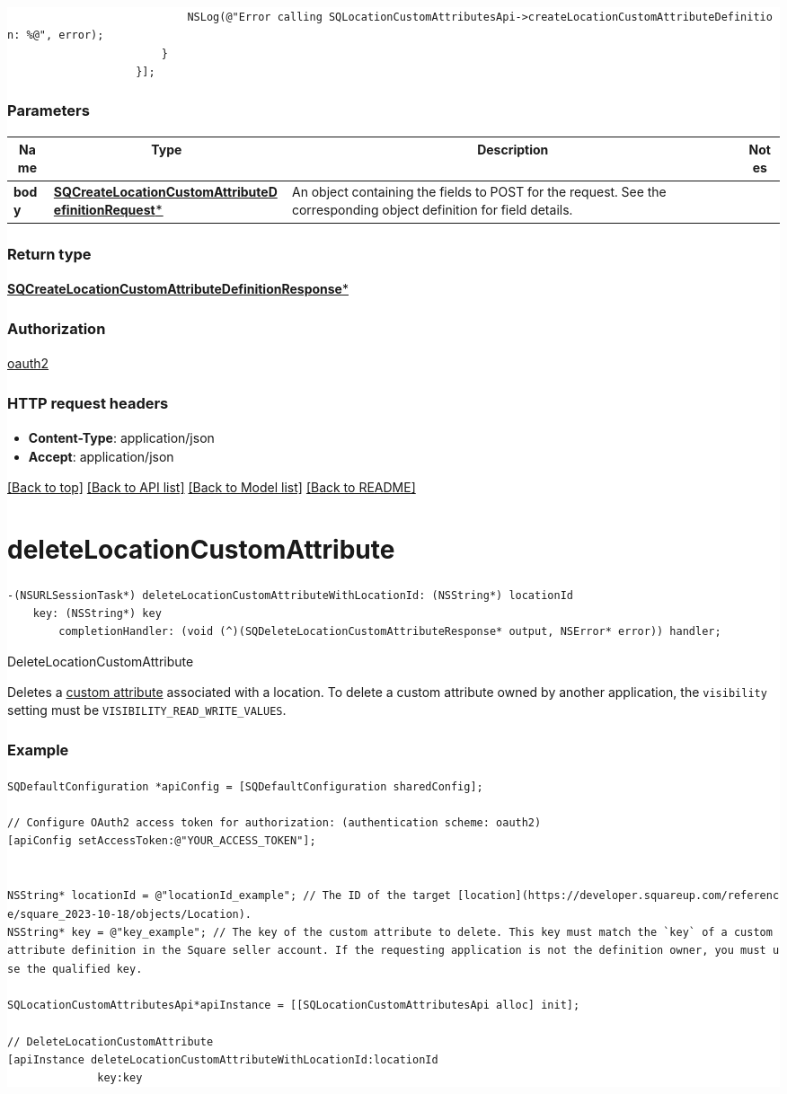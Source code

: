 ```objc
                            NSLog(@"Error calling SQLocationCustomAttributesApi->createLocationCustomAttributeDefinition: %@", error);
                        }
                    }];
```

### Parameters

Name | Type | Description  | Notes
------------- | ------------- | ------------- | -------------
 **body** | [**SQCreateLocationCustomAttributeDefinitionRequest***](SQCreateLocationCustomAttributeDefinitionRequest.md)| An object containing the fields to POST for the request.  See the corresponding object definition for field details. | 

### Return type

[**SQCreateLocationCustomAttributeDefinitionResponse***](SQCreateLocationCustomAttributeDefinitionResponse.md)

### Authorization

[oauth2](../README.md#oauth2)

### HTTP request headers

 - **Content-Type**: application/json
 - **Accept**: application/json

[[Back to top]](#) [[Back to API list]](../README.md#documentation-for-api-endpoints) [[Back to Model list]](../README.md#documentation-for-models) [[Back to README]](../README.md)

# **deleteLocationCustomAttribute**
```objc
-(NSURLSessionTask*) deleteLocationCustomAttributeWithLocationId: (NSString*) locationId
    key: (NSString*) key
        completionHandler: (void (^)(SQDeleteLocationCustomAttributeResponse* output, NSError* error)) handler;
```

DeleteLocationCustomAttribute

Deletes a [custom attribute](https://developer.squareup.com/reference/square_2023-10-18/objects/CustomAttribute) associated with a location. To delete a custom attribute owned by another application, the `visibility` setting must be `VISIBILITY_READ_WRITE_VALUES`.

### Example 
```objc
SQDefaultConfiguration *apiConfig = [SQDefaultConfiguration sharedConfig];

// Configure OAuth2 access token for authorization: (authentication scheme: oauth2)
[apiConfig setAccessToken:@"YOUR_ACCESS_TOKEN"];


NSString* locationId = @"locationId_example"; // The ID of the target [location](https://developer.squareup.com/reference/square_2023-10-18/objects/Location).
NSString* key = @"key_example"; // The key of the custom attribute to delete. This key must match the `key` of a custom attribute definition in the Square seller account. If the requesting application is not the definition owner, you must use the qualified key.

SQLocationCustomAttributesApi*apiInstance = [[SQLocationCustomAttributesApi alloc] init];

// DeleteLocationCustomAttribute
[apiInstance deleteLocationCustomAttributeWithLocationId:locationId
              key:key
```